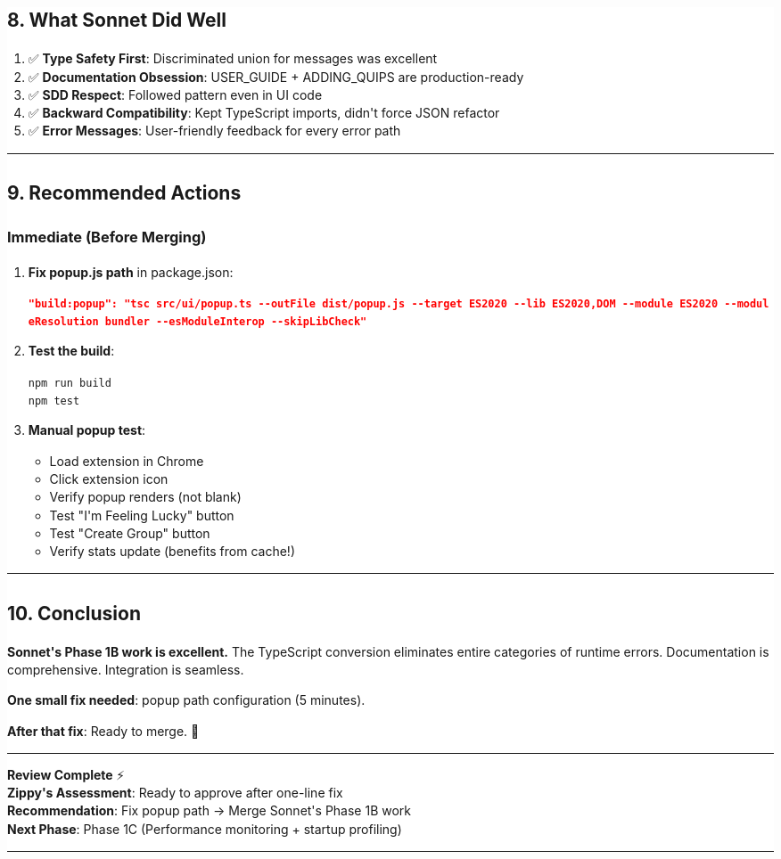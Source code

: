 
## 8. What Sonnet Did Well

1. ✅ **Type Safety First**: Discriminated union for messages was excellent
2. ✅ **Documentation Obsession**: USER_GUIDE + ADDING_QUIPS are production-ready
3. ✅ **SDD Respect**: Followed pattern even in UI code
4. ✅ **Backward Compatibility**: Kept TypeScript imports, didn't force JSON refactor
5. ✅ **Error Messages**: User-friendly feedback for every error path

---

## 9. Recommended Actions

### Immediate (Before Merging)

1. **Fix popup.js path** in package.json:
   ```json
   "build:popup": "tsc src/ui/popup.ts --outFile dist/popup.js --target ES2020 --lib ES2020,DOM --module ES2020 --moduleResolution bundler --esModuleInterop --skipLibCheck"
   ```

2. **Test the build**:
   ```bash
   npm run build
   npm test
   ```

3. **Manual popup test**:
   - Load extension in Chrome
   - Click extension icon
   - Verify popup renders (not blank)
   - Test "I'm Feeling Lucky" button
   - Test "Create Group" button
   - Verify stats update (benefits from cache!)

---

## 10. Conclusion

**Sonnet's Phase 1B work is excellent.** The TypeScript conversion eliminates entire categories of runtime errors. Documentation is comprehensive. Integration is seamless.

**One small fix needed**: popup path configuration (5 minutes).

**After that fix**: Ready to merge. 🎉

---

**Review Complete** ⚡  
**Zippy's Assessment**: Ready to approve after one-line fix  
**Recommendation**: Fix popup path → Merge Sonnet's Phase 1B work  
**Next Phase**: Phase 1C (Performance monitoring + startup profiling)

---
